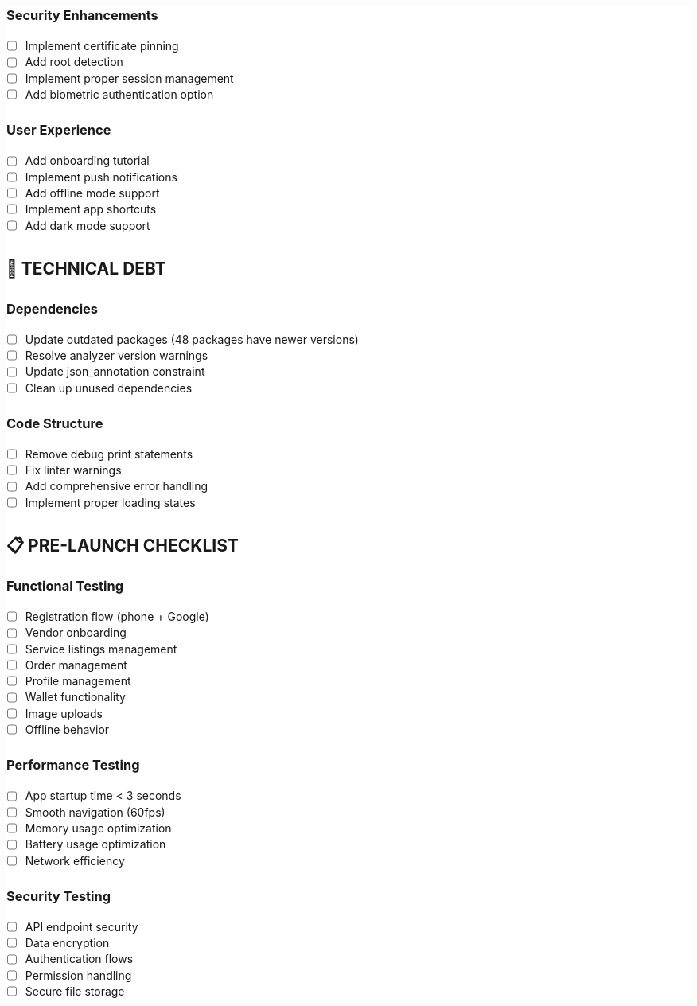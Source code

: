 ### Security Enhancements
- [ ] Implement certificate pinning
- [ ] Add root detection
- [ ] Implement proper session management
- [ ] Add biometric authentication option

### User Experience
- [ ] Add onboarding tutorial
- [ ] Implement push notifications
- [ ] Add offline mode support
- [ ] Implement app shortcuts
- [ ] Add dark mode support

## 🔧 TECHNICAL DEBT

### Dependencies
- [ ] Update outdated packages (48 packages have newer versions)
- [ ] Resolve analyzer version warnings
- [ ] Update json_annotation constraint
- [ ] Clean up unused dependencies

### Code Structure
- [ ] Remove debug print statements
- [ ] Fix linter warnings
- [ ] Add comprehensive error handling
- [ ] Implement proper loading states

## 📋 PRE-LAUNCH CHECKLIST

### Functional Testing
- [ ] Registration flow (phone + Google)
- [ ] Vendor onboarding
- [ ] Service listings management
- [ ] Order management
- [ ] Profile management
- [ ] Wallet functionality
- [ ] Image uploads
- [ ] Offline behavior

### Performance Testing
- [ ] App startup time < 3 seconds
- [ ] Smooth navigation (60fps)
- [ ] Memory usage optimization
- [ ] Battery usage optimization
- [ ] Network efficiency

### Security Testing
- [ ] API endpoint security
- [ ] Data encryption
- [ ] Authentication flows
- [ ] Permission handling
- [ ] Secure file storage
